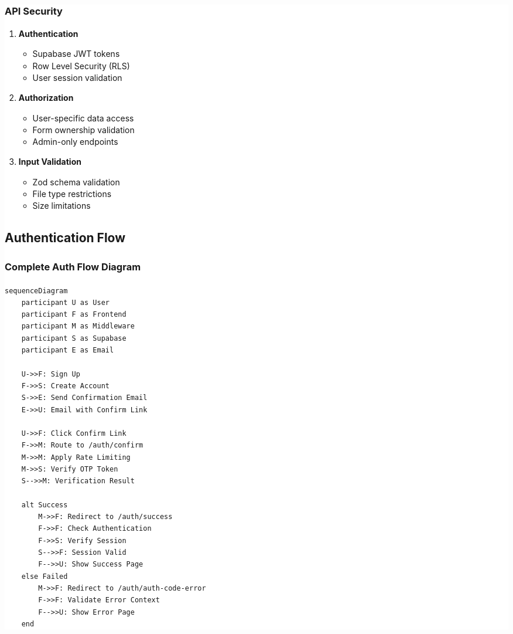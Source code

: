 ### API Security

1. **Authentication**
   - Supabase JWT tokens
   - Row Level Security (RLS)
   - User session validation

2. **Authorization**
   - User-specific data access
   - Form ownership validation
   - Admin-only endpoints

3. **Input Validation**
   - Zod schema validation
   - File type restrictions
   - Size limitations

## Authentication Flow

### Complete Auth Flow Diagram

```mermaid
sequenceDiagram
    participant U as User
    participant F as Frontend
    participant M as Middleware
    participant S as Supabase
    participant E as Email
    
    U->>F: Sign Up
    F->>S: Create Account
    S->>E: Send Confirmation Email
    E->>U: Email with Confirm Link
    
    U->>F: Click Confirm Link
    F->>M: Route to /auth/confirm
    M->>M: Apply Rate Limiting
    M->>S: Verify OTP Token
    S-->>M: Verification Result
    
    alt Success
        M->>F: Redirect to /auth/success
        F->>F: Check Authentication
        F->>S: Verify Session
        S-->>F: Session Valid
        F-->>U: Show Success Page
    else Failed
        M->>F: Redirect to /auth/auth-code-error
        F->>F: Validate Error Context
        F-->>U: Show Error Page
    end
```
